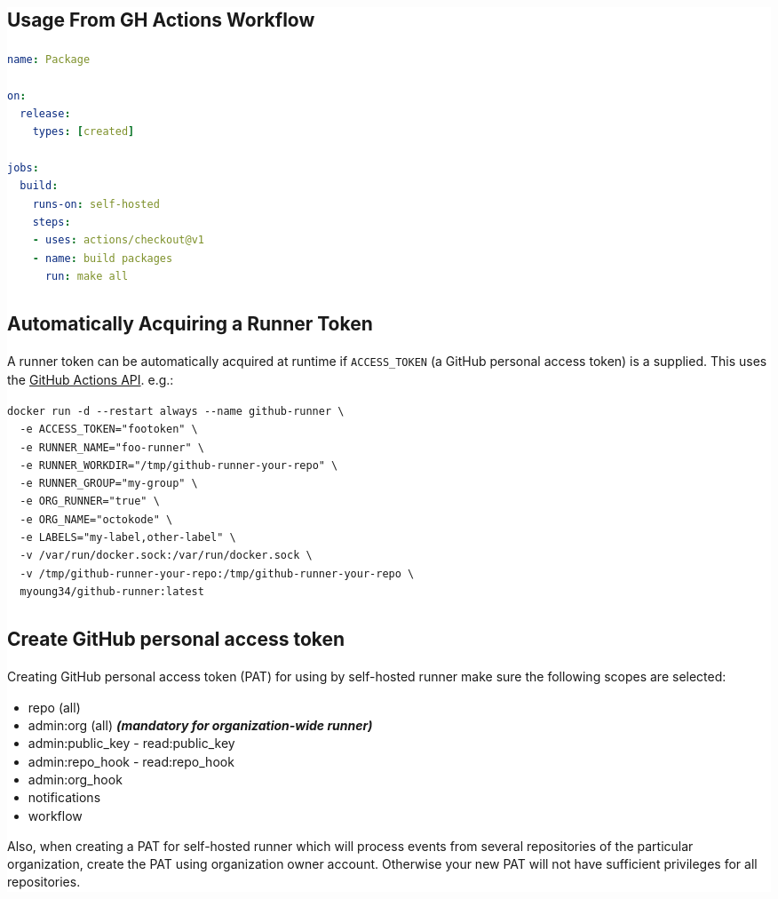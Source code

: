 ## Usage From GH Actions Workflow ##

```yml
name: Package

on:
  release:
    types: [created]

jobs:
  build:
    runs-on: self-hosted
    steps:
    - uses: actions/checkout@v1
    - name: build packages
      run: make all
```

## Automatically Acquiring a Runner Token  ##

A runner token can be automatically acquired at runtime if `ACCESS_TOKEN` (a GitHub personal access token) is a supplied. This uses the [GitHub Actions API](https://developer.github.com/v3/actions/self_hosted_runners/#create-a-registration-token). e.g.:

```shell
docker run -d --restart always --name github-runner \
  -e ACCESS_TOKEN="footoken" \
  -e RUNNER_NAME="foo-runner" \
  -e RUNNER_WORKDIR="/tmp/github-runner-your-repo" \
  -e RUNNER_GROUP="my-group" \
  -e ORG_RUNNER="true" \
  -e ORG_NAME="octokode" \
  -e LABELS="my-label,other-label" \
  -v /var/run/docker.sock:/var/run/docker.sock \
  -v /tmp/github-runner-your-repo:/tmp/github-runner-your-repo \
  myoung34/github-runner:latest
```

## Create GitHub personal access token  ##

Creating GitHub personal access token (PAT) for using by self-hosted runner make sure the following scopes are selected:

* repo (all)
* admin:org (all) **_(mandatory for organization-wide runner)_**
* admin:public_key - read:public_key
* admin:repo_hook - read:repo_hook
* admin:org_hook
* notifications
* workflow

Also, when creating a PAT for self-hosted runner which will process events from several repositories of the particular organization, create the PAT using organization owner account. Otherwise your new PAT will not have sufficient privileges for all repositories.

